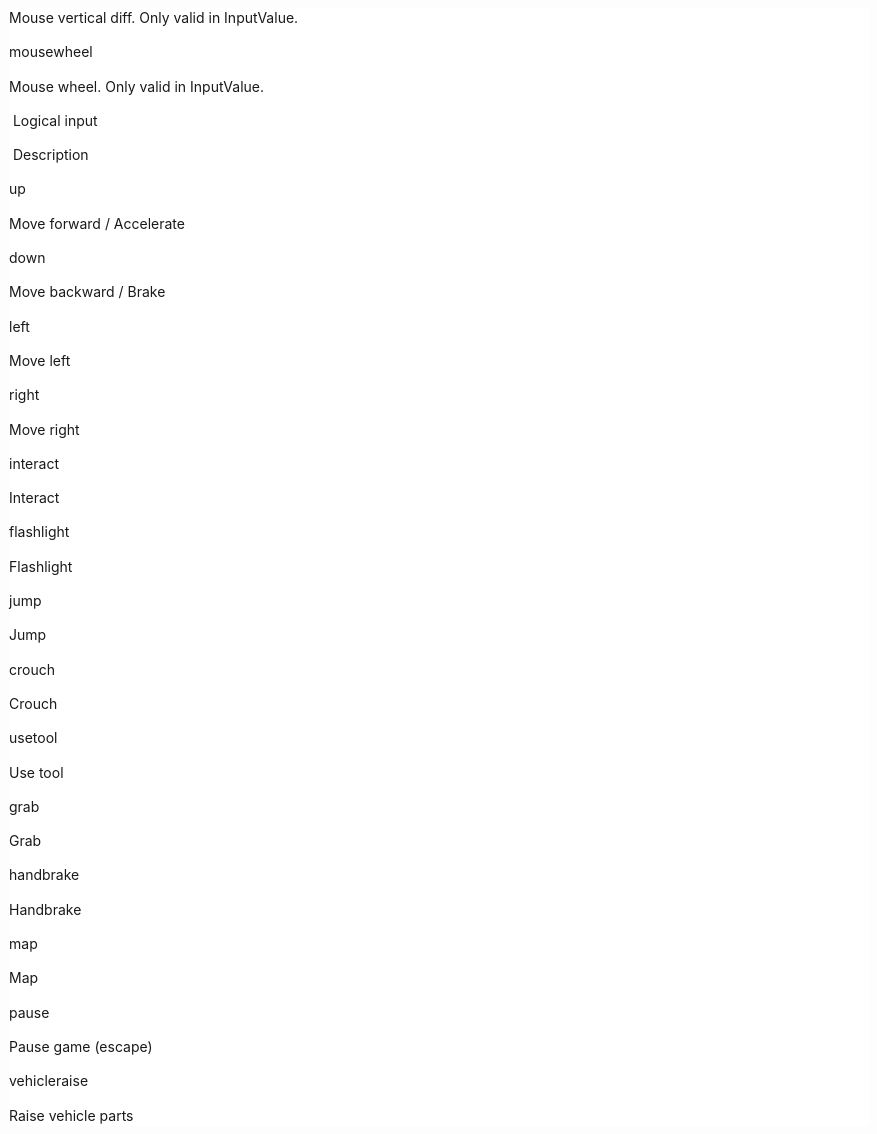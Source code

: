 Mouse vertical diff. Only valid in InputValue.

mousewheel

Mouse wheel. Only valid in InputValue.

 Logical input 

 Description

up

Move forward / Accelerate

down

Move backward / Brake

left

Move left

right

Move right

interact

Interact

flashlight

Flashlight

jump

Jump

crouch

Crouch

usetool

Use tool

grab

Grab

handbrake

Handbrake

map

Map

pause

Pause game (escape)

vehicleraise

Raise vehicle parts
